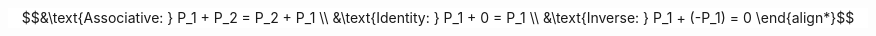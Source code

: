 ```math
&\text{Associative: } P_1 + P_2 = P_2 + P_1 \\
&\text{Identity: } P_1 + 0 = P_1 \\
&\text{Inverse: } P_1 + (-P_1) = 0
\end{align*}
```



